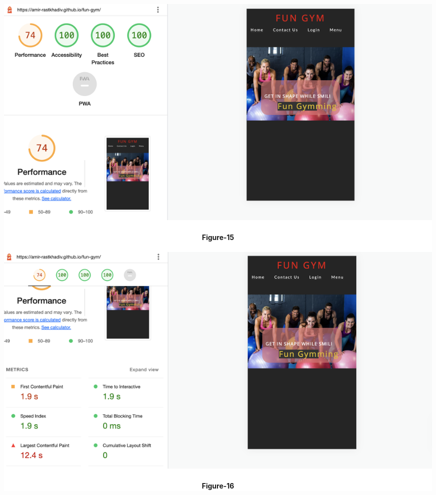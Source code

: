 ![Figure 15](/tests/testing-readme-figures/testing-lighthouse-sc15.jpeg)

#### <p align="center">Figure-15</p> 

![Figure 16](/tests/testing-readme-figures/testing-lighthouse-sc16.jpeg)

#### <p align="center">Figure-16</p> 
